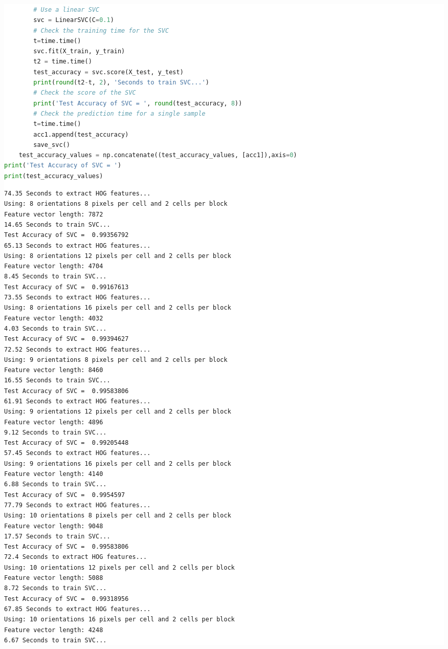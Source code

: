 ```python
        # Use a linear SVC
        svc = LinearSVC(C=0.1)
        # Check the training time for the SVC
        t=time.time()
        svc.fit(X_train, y_train)
        t2 = time.time()
        test_accuracy = svc.score(X_test, y_test)
        print(round(t2-t, 2), 'Seconds to train SVC...')
        # Check the score of the SVC
        print('Test Accuracy of SVC = ', round(test_accuracy, 8))
        # Check the prediction time for a single sample
        t=time.time()
        acc1.append(test_accuracy)
        save_svc()
    test_accuracy_values = np.concatenate((test_accuracy_values, [acc1]),axis=0)
print('Test Accuracy of SVC = ')
print(test_accuracy_values)
```

    74.35 Seconds to extract HOG features...
    Using: 8 orientations 8 pixels per cell and 2 cells per block
    Feature vector length: 7872
    14.65 Seconds to train SVC...
    Test Accuracy of SVC =  0.99356792
    65.13 Seconds to extract HOG features...
    Using: 8 orientations 12 pixels per cell and 2 cells per block
    Feature vector length: 4704
    8.45 Seconds to train SVC...
    Test Accuracy of SVC =  0.99167613
    73.55 Seconds to extract HOG features...
    Using: 8 orientations 16 pixels per cell and 2 cells per block
    Feature vector length: 4032
    4.03 Seconds to train SVC...
    Test Accuracy of SVC =  0.99394627
    72.52 Seconds to extract HOG features...
    Using: 9 orientations 8 pixels per cell and 2 cells per block
    Feature vector length: 8460
    16.55 Seconds to train SVC...
    Test Accuracy of SVC =  0.99583806
    61.91 Seconds to extract HOG features...
    Using: 9 orientations 12 pixels per cell and 2 cells per block
    Feature vector length: 4896
    9.12 Seconds to train SVC...
    Test Accuracy of SVC =  0.99205448
    57.45 Seconds to extract HOG features...
    Using: 9 orientations 16 pixels per cell and 2 cells per block
    Feature vector length: 4140
    6.88 Seconds to train SVC...
    Test Accuracy of SVC =  0.9954597
    77.79 Seconds to extract HOG features...
    Using: 10 orientations 8 pixels per cell and 2 cells per block
    Feature vector length: 9048
    17.57 Seconds to train SVC...
    Test Accuracy of SVC =  0.99583806
    72.4 Seconds to extract HOG features...
    Using: 10 orientations 12 pixels per cell and 2 cells per block
    Feature vector length: 5088
    8.72 Seconds to train SVC...
    Test Accuracy of SVC =  0.99318956
    67.85 Seconds to extract HOG features...
    Using: 10 orientations 16 pixels per cell and 2 cells per block
    Feature vector length: 4248
    6.67 Seconds to train SVC...